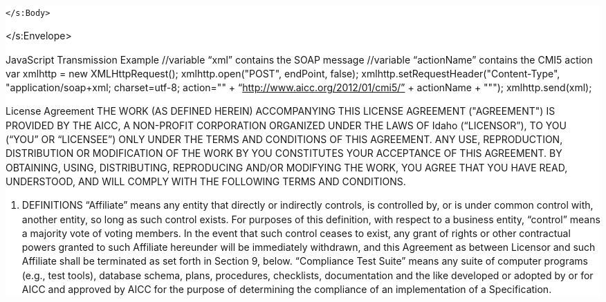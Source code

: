 	</s:Body>
</s:Envelope>

JavaScript Transmission Example
//variable “xml” contains the SOAP message
//variable “actionName” contains the CMI5 action
var xmlhttp = new XMLHttpRequest();
xmlhttp.open("POST", endPoint, false);
xmlhttp.setRequestHeader("Content-Type", 
"application/soap+xml; charset=utf-8; action=\"" +
“http://www.aicc.org/2012/01/cmi5/”  + actionName + 
"\"");
xmlhttp.send(xml);




License Agreement
THE WORK (AS DEFINED HEREIN) ACCOMPANYING THIS LICENSE AGREEMENT ("AGREEMENT") IS PROVIDED BY THE AICC, A NON-PROFIT CORPORATION ORGANIZED UNDER THE LAWS OF Idaho (“LICENSOR”), TO YOU (“YOU” OR “LICENSEE”) ONLY UNDER THE TERMS AND CONDITIONS OF THIS AGREEMENT. ANY USE, REPRODUCTION, DISTRIBUTION OR MODIFICATION OF THE WORK BY YOU CONSTITUTES YOUR ACCEPTANCE OF THIS AGREEMENT. BY OBTAINING, USING, DISTRIBUTING, REPRODUCING AND/OR MODIFYING THE WORK, YOU AGREE THAT YOU HAVE READ, UNDERSTOOD, AND WILL COMPLY WITH THE FOLLOWING TERMS AND CONDITIONS.
1. DEFINITIONS
“Affiliate” means any entity that directly or indirectly controls, is controlled by, or is under common control with, another entity, so long as such control exists. For purposes of this definition, with respect to a business entity, “control” means a majority vote of voting members.  In the event that such control ceases to exist, any grant of rights or other contractual powers granted to such Affiliate hereunder will be immediately withdrawn, and this Agreement as between Licensor and such Affiliate shall be terminated as set forth in Section 9, below.
“Compliance Test Suite” means any suite of computer programs (e.g., test tools), database schema, plans, procedures, checklists, documentation and the like developed or adopted by or for AICC and approved by AICC for the purpose of determining the compliance of an implementation of a Specification.
